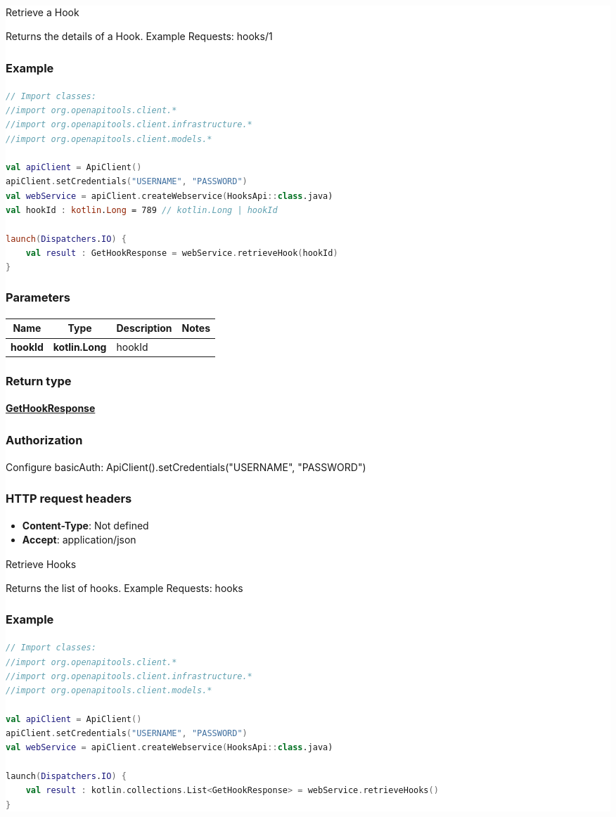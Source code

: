 
Retrieve a Hook

Returns the details of a Hook.  Example Requests:  hooks/1

### Example
```kotlin
// Import classes:
//import org.openapitools.client.*
//import org.openapitools.client.infrastructure.*
//import org.openapitools.client.models.*

val apiClient = ApiClient()
apiClient.setCredentials("USERNAME", "PASSWORD")
val webService = apiClient.createWebservice(HooksApi::class.java)
val hookId : kotlin.Long = 789 // kotlin.Long | hookId

launch(Dispatchers.IO) {
    val result : GetHookResponse = webService.retrieveHook(hookId)
}
```

### Parameters
| Name | Type | Description  | Notes |
| ------------- | ------------- | ------------- | ------------- |
| **hookId** | **kotlin.Long**| hookId | |

### Return type

[**GetHookResponse**](GetHookResponse.md)

### Authorization


Configure basicAuth:
    ApiClient().setCredentials("USERNAME", "PASSWORD")

### HTTP request headers

 - **Content-Type**: Not defined
 - **Accept**: application/json


Retrieve Hooks

Returns the list of hooks.  Example Requests:  hooks

### Example
```kotlin
// Import classes:
//import org.openapitools.client.*
//import org.openapitools.client.infrastructure.*
//import org.openapitools.client.models.*

val apiClient = ApiClient()
apiClient.setCredentials("USERNAME", "PASSWORD")
val webService = apiClient.createWebservice(HooksApi::class.java)

launch(Dispatchers.IO) {
    val result : kotlin.collections.List<GetHookResponse> = webService.retrieveHooks()
}
```
